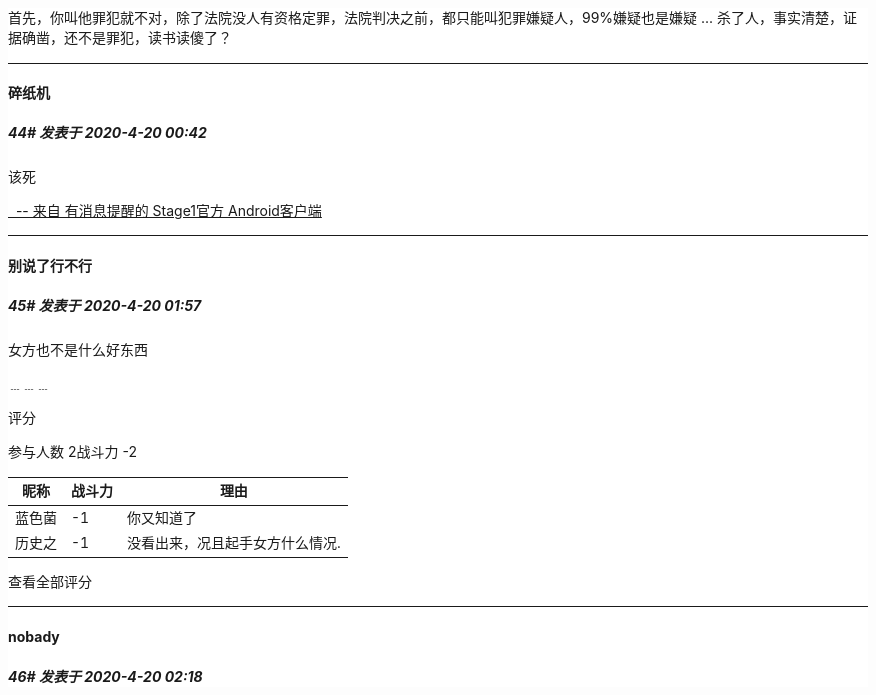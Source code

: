 首先，你叫他罪犯就不对，除了法院没人有资格定罪，法院判决之前，都只能叫犯罪嫌疑人，99%嫌疑也是嫌疑 ...</blockquote>
杀了人，事实清楚，证据确凿，还不是罪犯，读书读傻了？







-----

####  碎纸机  
##### 44#       发表于 2020-4-20 00:42




该死

[  -- 来自 有消息提醒的 Stage1官方 Android客户端](https://www.coolapk.com/apk/140634)







-----

####  别说了行不行  
##### 45#       发表于 2020-4-20 01:57




女方也不是什么好东西



﹍﹍﹍

评分





 参与人数 2战斗力 -2

|昵称|战斗力|理由|
|----|---|---|
| 蓝色菌|-1|你又知道了|
| 历史之|-1|没看出来，况且起手女方什么情况.|



查看全部评分






-----

####  nobady  
##### 46#       发表于 2020-4-20 02:18
